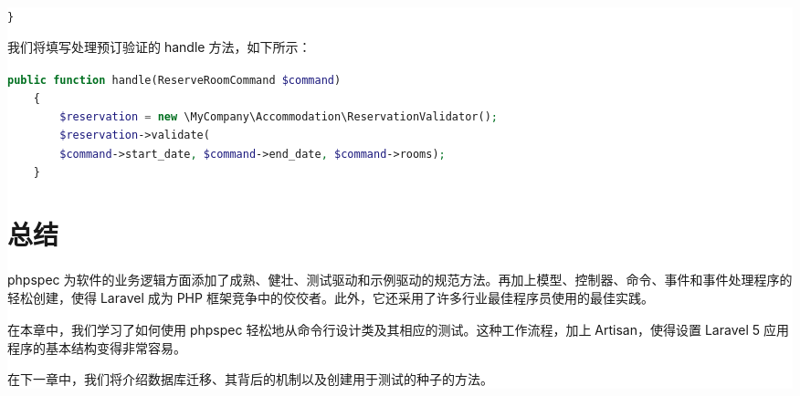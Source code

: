 ```php
}
```

我们将填写处理预订验证的 handle 方法，如下所示：

```php
public function handle(ReserveRoomCommand $command)
    {
        $reservation = new \MyCompany\Accommodation\ReservationValidator();
        $reservation->validate(
        $command->start_date, $command->end_date, $command->rooms);
    } 
```

# 总结

phpspec 为软件的业务逻辑方面添加了成熟、健壮、测试驱动和示例驱动的规范方法。再加上模型、控制器、命令、事件和事件处理程序的轻松创建，使得 Laravel 成为 PHP 框架竞争中的佼佼者。此外，它还采用了许多行业最佳程序员使用的最佳实践。

在本章中，我们学习了如何使用 phpspec 轻松地从命令行设计类及其相应的测试。这种工作流程，加上 Artisan，使得设置 Laravel 5 应用程序的基本结构变得非常容易。

在下一章中，我们将介绍数据库迁移、其背后的机制以及创建用于测试的种子的方法。
